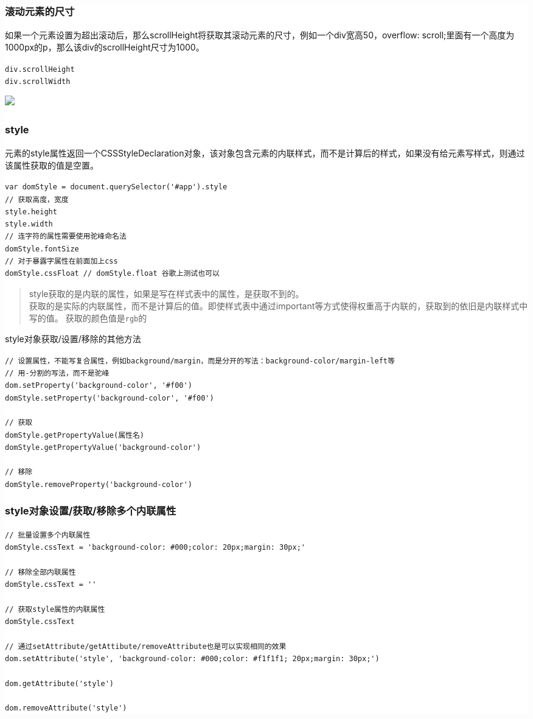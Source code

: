 ### 滚动元素的尺寸
如果一个元素设置为超出滚动后，那么scrollHeight将获取其滚动元素的尺寸，例如一个div宽高50，overflow: scroll;里面有一个高度为1000px的p，那么该div的scrollHeight尺寸为1000。
```
div.scrollHeight
div.scrollWidth
```

![](https://p1-jj.byteimg.com/tos-cn-i-t2oaga2asx/gold-user-assets/2019/5/6/16a88e6908a409a6~tplv-t2oaga2asx-image.image)

### style
元素的style属性返回一个CSSStyleDeclaration对象，该对象包含元素的内联样式，而不是计算后的样式，如果没有给元素写样式，则通过该属性获取的值是空置。

```
var domStyle = document.querySelector('#app').style
// 获取高度，宽度
style.height
style.width
// 连字符的属性需要使用驼峰命名法
domStyle.fontSize
// 对于暴露字属性在前面加上css
domStyle.cssFloat // domStyle.float 谷歌上测试也可以
```

> style获取的是内联的属性，如果是写在样式表中的属性，是获取不到的。  
> 获取的是实际的内联属性，而不是计算后的值。即使样式表中通过important等方式使得权重高于内联的，获取到的依旧是内联样式中写的值。
> 获取的颜色值是`rgb`的

style对象获取/设置/移除的其他方法
```
// 设置属性，不能写复合属性，例如background/margin，而是分开的写法：background-color/margin-left等
// 用-分割的写法，而不是驼峰
dom.setProperty('background-color', '#f00')
domStyle.setProperty('background-color', '#f00')

// 获取
domStyle.getPropertyValue(属性名)
domStyle.getPropertyValue('background-color')

// 移除
domStyle.removeProperty('background-color')
```

### style对象设置/获取/移除多个内联属性
```
// 批量设置多个内联属性
domStyle.cssText = 'background-color: #000;color: 20px;margin: 30px;'

// 移除全部内联属性
domStyle.cssText = ''

// 获取style属性的内联属性
domStyle.cssText

// 通过setAttribute/getAttibute/removeAttribute也是可以实现相同的效果
dom.setAttribute('style', 'background-color: #000;color: #f1f1f1; 20px;margin: 30px;')

dom.getAttribute('style')

dom.removeAttribute('style')
```
